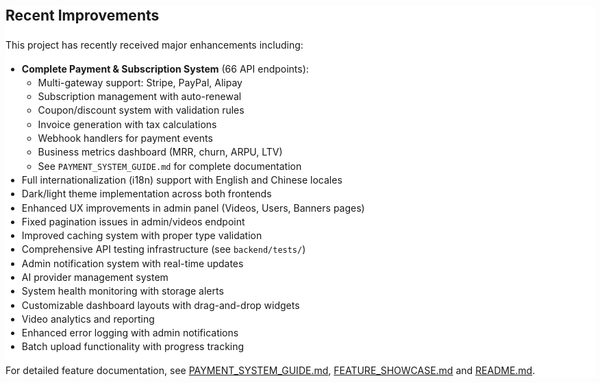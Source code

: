 ## Recent Improvements

This project has recently received major enhancements including:
- **Complete Payment & Subscription System** (66 API endpoints):
  - Multi-gateway support: Stripe, PayPal, Alipay
  - Subscription management with auto-renewal
  - Coupon/discount system with validation rules
  - Invoice generation with tax calculations
  - Webhook handlers for payment events
  - Business metrics dashboard (MRR, churn, ARPU, LTV)
  - See `PAYMENT_SYSTEM_GUIDE.md` for complete documentation
- Full internationalization (i18n) support with English and Chinese locales
- Dark/light theme implementation across both frontends
- Enhanced UX improvements in admin panel (Videos, Users, Banners pages)
- Fixed pagination issues in admin/videos endpoint
- Improved caching system with proper type validation
- Comprehensive API testing infrastructure (see `backend/tests/`)
- Admin notification system with real-time updates
- AI provider management system
- System health monitoring with storage alerts
- Customizable dashboard layouts with drag-and-drop widgets
- Video analytics and reporting
- Enhanced error logging with admin notifications
- Batch upload functionality with progress tracking

For detailed feature documentation, see [PAYMENT_SYSTEM_GUIDE.md](PAYMENT_SYSTEM_GUIDE.md), [FEATURE_SHOWCASE.md](FEATURE_SHOWCASE.md) and [README.md](README.md).
